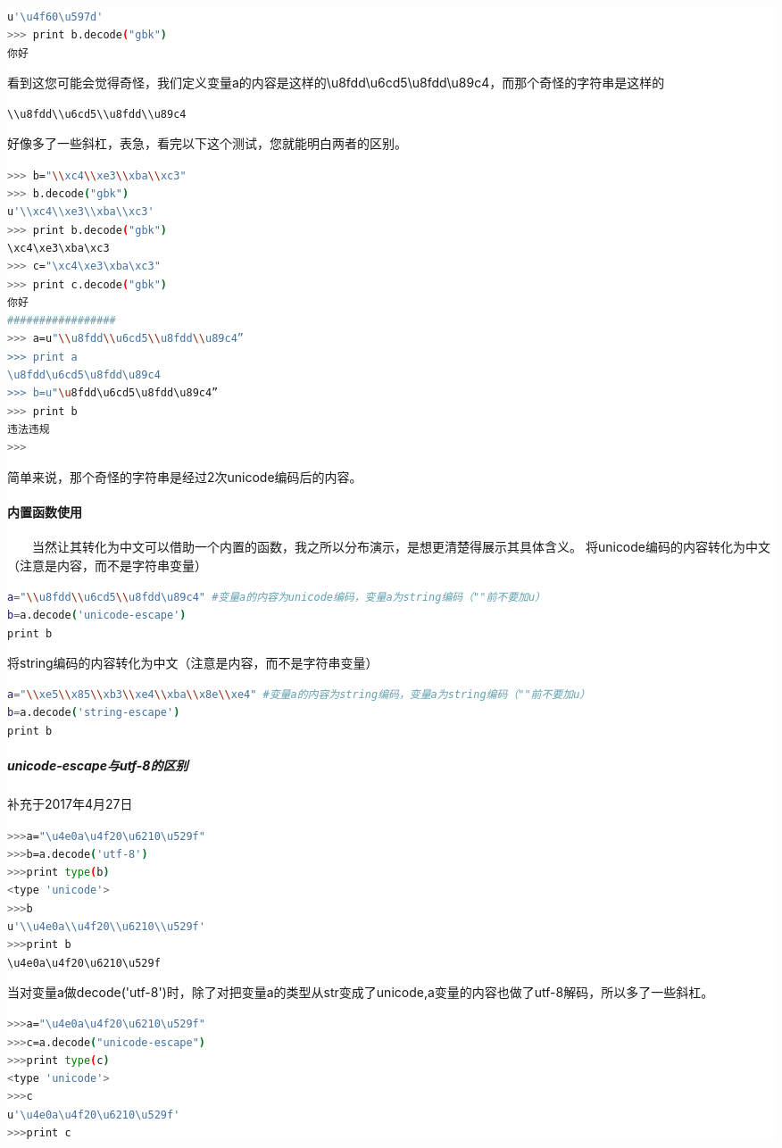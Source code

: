 ```bash
u'\u4f60\u597d'
>>> print b.decode("gbk")
你好
```
看到这您可能会觉得奇怪，我们定义变量a的内容是这样的\u8fdd\u6cd5\u8fdd\u89c4，而那个奇怪的字符串是这样的
```bash
\\u8fdd\\u6cd5\\u8fdd\\u89c4
```
好像多了一些斜杠，表急，看完以下这个测试，您就能明白两者的区别。
```bash
>>> b="\\xc4\\xe3\\xba\\xc3"
>>> b.decode("gbk")
u'\\xc4\\xe3\\xba\\xc3'
>>> print b.decode("gbk")
\xc4\xe3\xba\xc3
>>> c="\xc4\xe3\xba\xc3"
>>> print c.decode("gbk")
你好
#################
>>> a=u"\\u8fdd\\u6cd5\\u8fdd\\u89c4”
>>> print a
\u8fdd\u6cd5\u8fdd\u89c4
>>> b=u"\u8fdd\u6cd5\u8fdd\u89c4”
>>> print b
违法违规
>>>
```
简单来说，那个奇怪的字符串是经过2次unicode编码后的内容。

#### 内置函数使用
　　当然让其转化为中文可以借助一个内置的函数，我之所以分布演示，是想更清楚得展示其具体含义。
将unicode编码的内容转化为中文（注意是内容，而不是字符串变量）
```bash
a="\\u8fdd\\u6cd5\\u8fdd\u89c4" #变量a的内容为unicode编码，变量a为string编码（""前不要加u）
b=a.decode('unicode-escape')
print b
```
将string编码的内容转化为中文（注意是内容，而不是字符串变量）
```bash
a="\\xe5\\x85\\xb3\\xe4\\xba\\x8e\\xe4" #变量a的内容为string编码，变量a为string编码（""前不要加u）
b=a.decode('string-escape')
print b
```

##### unicode-escape与utf-8的区别
补充于2017年4月27日
```bash
>>>a="\u4e0a\u4f20\u6210\u529f"
>>>b=a.decode('utf-8')
>>>print type(b)
<type 'unicode'>
>>>b
u'\\u4e0a\\u4f20\\u6210\\u529f'
>>>print b
\u4e0a\u4f20\u6210\u529f
```
当对变量a做decode('utf-8')时，除了对把变量a的类型从str变成了unicode,a变量的内容也做了utf-8解码，所以多了一些斜杠。
```bash
>>>a="\u4e0a\u4f20\u6210\u529f"
>>>c=a.decode("unicode-escape")
>>>print type(c)
<type 'unicode'>
>>>c
u'\u4e0a\u4f20\u6210\u529f'
>>>print c
```